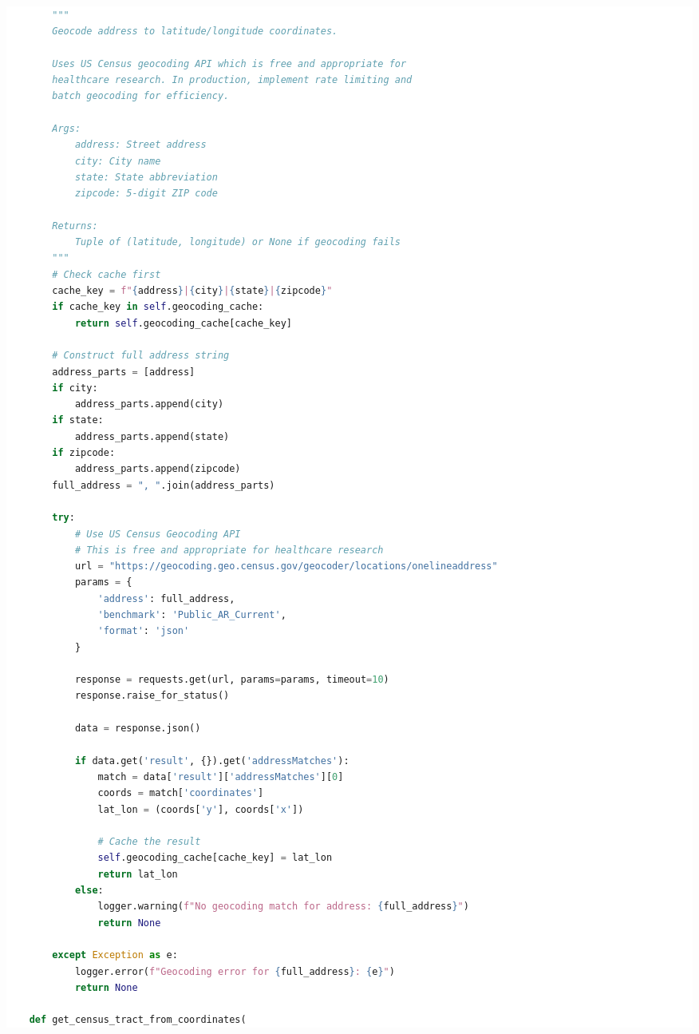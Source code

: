 ```python
        """
        Geocode address to latitude/longitude coordinates.
        
        Uses US Census geocoding API which is free and appropriate for
        healthcare research. In production, implement rate limiting and
        batch geocoding for efficiency.
        
        Args:
            address: Street address
            city: City name
            state: State abbreviation
            zipcode: 5-digit ZIP code
            
        Returns:
            Tuple of (latitude, longitude) or None if geocoding fails
        """
        # Check cache first
        cache_key = f"{address}|{city}|{state}|{zipcode}"
        if cache_key in self.geocoding_cache:
            return self.geocoding_cache[cache_key]
        
        # Construct full address string
        address_parts = [address]
        if city:
            address_parts.append(city)
        if state:
            address_parts.append(state)
        if zipcode:
            address_parts.append(zipcode)
        full_address = ", ".join(address_parts)
        
        try:
            # Use US Census Geocoding API
            # This is free and appropriate for healthcare research
            url = "https://geocoding.geo.census.gov/geocoder/locations/onelineaddress"
            params = {
                'address': full_address,
                'benchmark': 'Public_AR_Current',
                'format': 'json'
            }
            
            response = requests.get(url, params=params, timeout=10)
            response.raise_for_status()
            
            data = response.json()
            
            if data.get('result', {}).get('addressMatches'):
                match = data['result']['addressMatches'][0]
                coords = match['coordinates']
                lat_lon = (coords['y'], coords['x'])
                
                # Cache the result
                self.geocoding_cache[cache_key] = lat_lon
                return lat_lon
            else:
                logger.warning(f"No geocoding match for address: {full_address}")
                return None
                
        except Exception as e:
            logger.error(f"Geocoding error for {full_address}: {e}")
            return None
    
    def get_census_tract_from_coordinates(
```